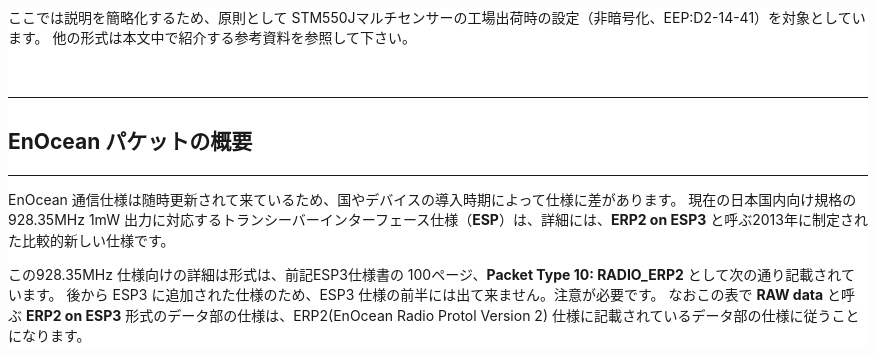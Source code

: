 ここでは説明を簡略化するため、原則として STM550Jマルチセンサーの工場出荷時の設定（非暗号化、EEP:D2-14-41）を対象としています。
他の形式は本文中で紹介する参考資料を参照して下さい。

<br/>

---
## EnOcean パケットの概要
---

EnOcean 通信仕様は随時更新されて来ているため、国やデバイスの導入時期によって仕様に差があります。
現在の日本国内向け規格の 928.35MHz 1mW 出力に対応するトランシーバーインターフェース仕様（**ESP**）は、詳細には、**ERP2 on ESP3** と呼ぶ2013年に制定された比較的新しい仕様です。

この928.35MHz 仕様向けの詳細は形式は、前記ESP3仕様書の 100ページ、**Packet Type 10: RADIO_ERP2** として次の通り記載されています。
後から ESP3 に追加された仕様のため、ESP3 仕様の前半には出て来ません。注意が必要です。
なおこの表で **RAW data** と呼ぶ **ERP2 on ESP3** 形式のデータ部の仕様は、ERP2(EnOcean Radio Protol Version 2) 仕様に記載されているデータ部の仕様に従うことになります。

